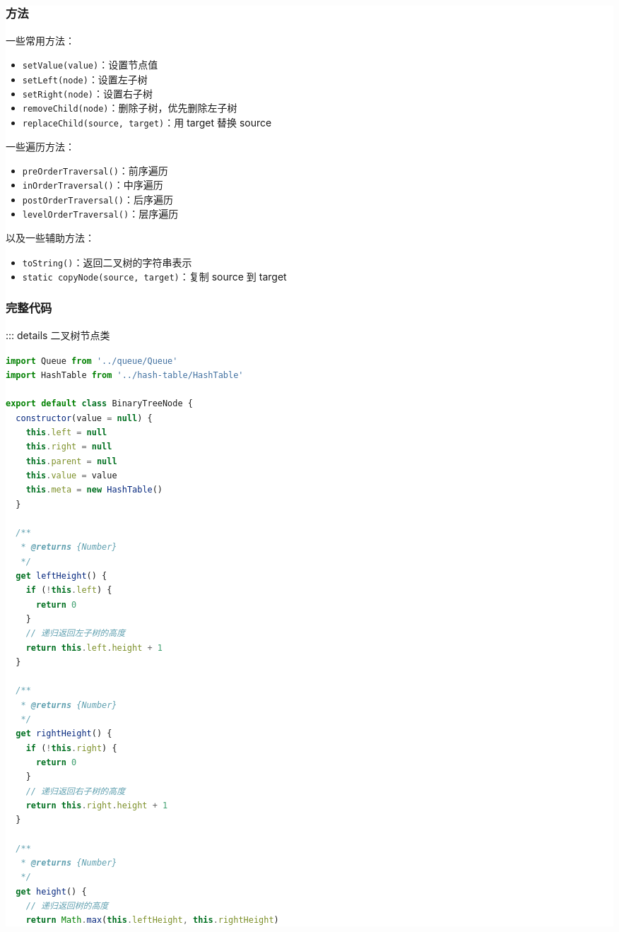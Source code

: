 
### 方法

一些常用方法：
+ `setValue(value)`：设置节点值
+ `setLeft(node)`：设置左子树
+ `setRight(node)`：设置右子树
+ `removeChild(node)`：删除子树，优先删除左子树
+ `replaceChild(source, target)`：用 target 替换 source

一些遍历方法：
+ `preOrderTraversal()`：前序遍历
+ `inOrderTraversal()`：中序遍历
+ `postOrderTraversal()`：后序遍历
+ `levelOrderTraversal()`：层序遍历

以及一些辅助方法：
+ `toString()`：返回二叉树的字符串表示
+ `static copyNode(source, target)`：复制 source 到 target



### 完整代码

::: details 二叉树节点类
```js
import Queue from '../queue/Queue'
import HashTable from '../hash-table/HashTable'

export default class BinaryTreeNode {
  constructor(value = null) {
    this.left = null
    this.right = null
    this.parent = null
    this.value = value
    this.meta = new HashTable()
  }

  /**
   * @returns {Number}
   */
  get leftHeight() {
    if (!this.left) {
      return 0
    }
    // 递归返回左子树的高度
    return this.left.height + 1
  }

  /**
   * @returns {Number}
   */
  get rightHeight() {
    if (!this.right) {
      return 0
    }
    // 递归返回右子树的高度
    return this.right.height + 1
  }

  /**
   * @returns {Number}
   */
  get height() {
    // 递归返回树的高度
    return Math.max(this.leftHeight, this.rightHeight)
```